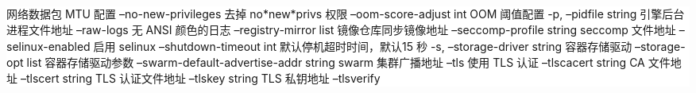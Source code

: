 <td align="left">网络数据包 MTU 配置</td>
</tr>
<tr>
<td align="left">–no-new-privileges</td>
<td align="left">去掉 no*new*privs 权限</td>
</tr>
<tr>
<td align="left">–oom-score-adjust int</td>
<td align="left">OOM 阈值配置</td>
</tr>
<tr>
<td align="left">-p, –pidfile string</td>
<td align="left">引擎后台进程文件地址</td>
</tr>
<tr>
<td align="left">–raw-logs</td>
<td align="left">无 ANSI 颜色的日志</td>
</tr>
<tr>
<td align="left">–registry-mirror list</td>
<td align="left">镜像仓库同步镜像地址</td>
</tr>
<tr>
<td align="left">–seccomp-profile string</td>
<td align="left">seccomp 文件地址</td>
</tr>
<tr>
<td align="left">–selinux-enabled</td>
<td align="left">启用 selinux</td>
</tr>
<tr>
<td align="left">–shutdown-timeout int</td>
<td align="left">默认停机超时时间，默认15 秒</td>
</tr>
<tr>
<td align="left">-s, –storage-driver string</td>
<td align="left">容器存储驱动</td>
</tr>
<tr>
<td align="left">–storage-opt list</td>
<td align="left">容器存储驱动参数</td>
</tr>
<tr>
<td align="left">–swarm-default-advertise-addr string</td>
<td align="left">swarm 集群广播地址</td>
</tr>
<tr>
<td align="left">–tls</td>
<td align="left">使用 TLS 认证</td>
</tr>
<tr>
<td align="left">–tlscacert string</td>
<td align="left">CA 文件地址</td>
</tr>
<tr>
<td align="left">–tlscert string</td>
<td align="left">TLS 认证文件地址</td>
</tr>
<tr>
<td align="left">–tlskey string</td>
<td align="left">TLS 私钥地址</td>
</tr>
<tr>
<td align="left">–tlsverify</td>